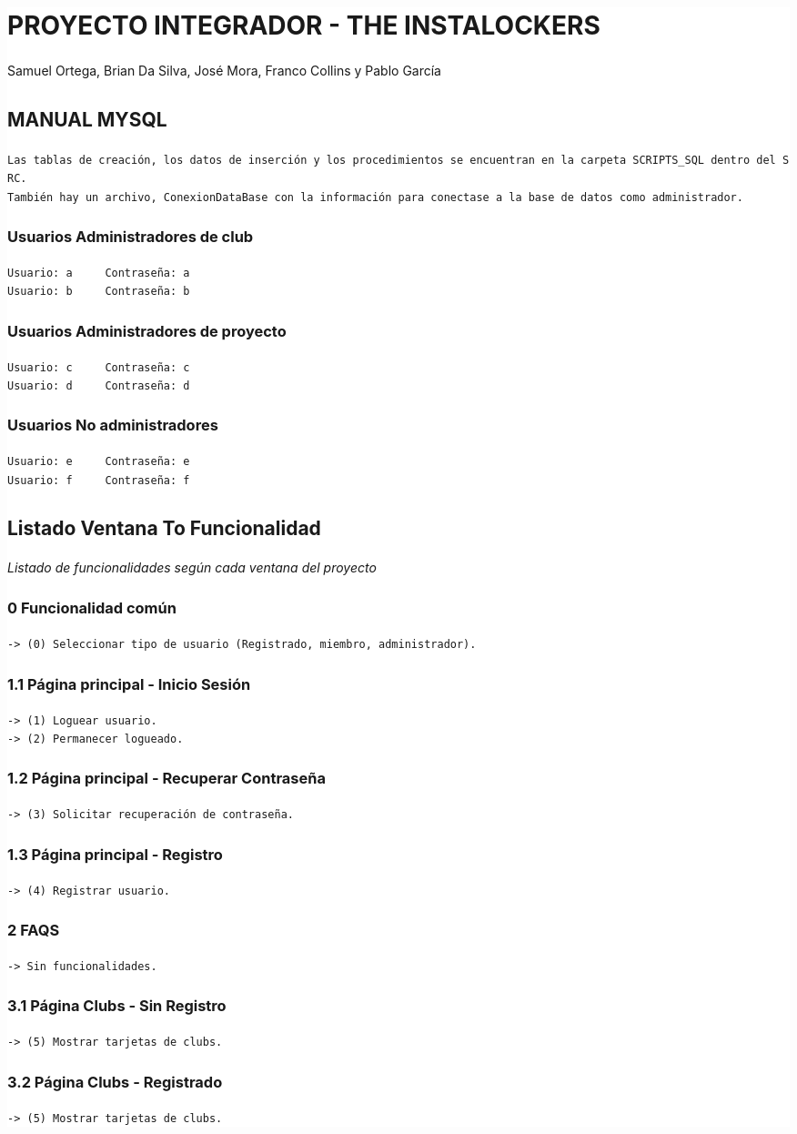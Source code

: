 # PROYECTO INTEGRADOR - THE INSTALOCKERS
Samuel Ortega, Brian Da Silva, José Mora, Franco Collins y Pablo García

## MANUAL MYSQL
```
Las tablas de creación, los datos de inserción y los procedimientos se encuentran en la carpeta SCRIPTS_SQL dentro del SRC.
También hay un archivo, ConexionDataBase con la información para conectase a la base de datos como administrador.
```

### Usuarios Administradores de club
```
Usuario: a     Contraseña: a
Usuario: b     Contraseña: b
```

### Usuarios Administradores de proyecto
```
Usuario: c     Contraseña: c
Usuario: d     Contraseña: d
```

### Usuarios No administradores
```
Usuario: e     Contraseña: e
Usuario: f     Contraseña: f
```

## Listado Ventana To Funcionalidad
_Listado de funcionalidades según cada ventana del proyecto_

### 0 Funcionalidad común
```
-> (0) Seleccionar tipo de usuario (Registrado, miembro, administrador).
```
### 1.1 Página principal - Inicio Sesión
```
-> (1) Loguear usuario.
-> (2) Permanecer logueado.
```
### 1.2 Página principal - Recuperar Contraseña
```
-> (3) Solicitar recuperación de contraseña.
```
### 1.3 Página principal - Registro
```
-> (4) Registrar usuario.
```
### 2 FAQS
```
-> Sin funcionalidades.
```
### 3.1 Página Clubs - Sin Registro
```
-> (5) Mostrar tarjetas de clubs.
```
### 3.2 Página Clubs - Registrado
```
-> (5) Mostrar tarjetas de clubs.
```